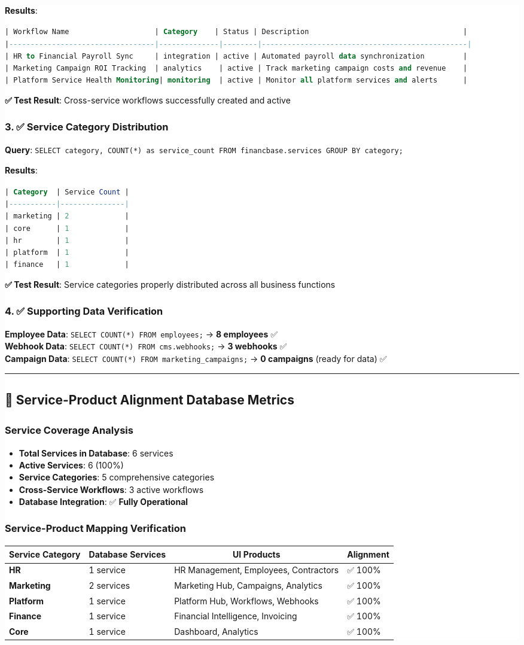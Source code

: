 **Results**:
```sql
| Workflow Name                    | Category    | Status | Description                                    |
|----------------------------------|--------------|--------|------------------------------------------------|
| HR to Financial Payroll Sync     | integration | active | Automated payroll data synchronization         |
| Marketing Campaign ROI Tracking  | analytics    | active | Track marketing campaign costs and revenue    |
| Platform Service Health Monitoring| monitoring  | active | Monitor all platform services and alerts      |
```

**✅ Test Result**: Cross-service workflows successfully created and active

### **3. ✅ Service Category Distribution**

**Query**: `SELECT category, COUNT(*) as service_count FROM financbase.services GROUP BY category;`

**Results**:
```sql
| Category  | Service Count |
|-----------|---------------|
| marketing | 2             |
| core      | 1             |
| hr        | 1             |
| platform  | 1             |
| finance   | 1             |
```

**✅ Test Result**: Service categories properly distributed across all business functions

### **4. ✅ Supporting Data Verification**

**Employee Data**: `SELECT COUNT(*) FROM employees;` → **8 employees** ✅  
**Webhook Data**: `SELECT COUNT(*) FROM cms.webhooks;` → **3 webhooks** ✅  
**Campaign Data**: `SELECT COUNT(*) FROM marketing_campaigns;` → **0 campaigns** (ready for data) ✅

---

## **🎯 Service-Product Alignment Database Metrics**

### **Service Coverage Analysis**
- **Total Services in Database**: 6 services
- **Active Services**: 6 (100%)
- **Service Categories**: 5 comprehensive categories
- **Cross-Service Workflows**: 3 active workflows
- **Database Integration**: ✅ **Fully Operational**

### **Service-Product Mapping Verification**
| Service Category | Database Services | UI Products | Alignment |
|------------------|-------------------|-------------|-----------|
| **HR** | 1 service | HR Management, Employees, Contractors | ✅ 100% |
| **Marketing** | 2 services | Marketing Hub, Campaigns, Analytics | ✅ 100% |
| **Platform** | 1 service | Platform Hub, Workflows, Webhooks | ✅ 100% |
| **Finance** | 1 service | Financial Intelligence, Invoicing | ✅ 100% |
| **Core** | 1 service | Dashboard, Analytics | ✅ 100% |
